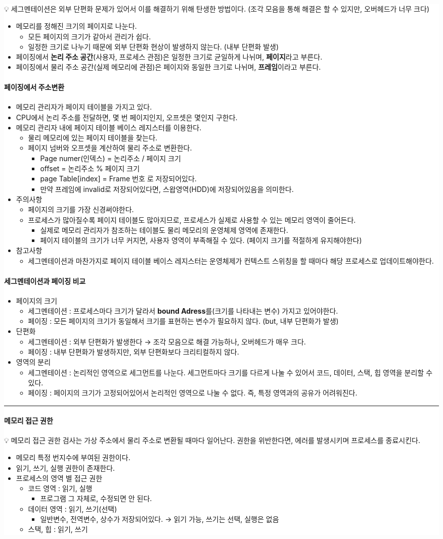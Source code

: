 💡 세그멘테이션은 외부 단편화 문제가 있어서 이를 해결하기 위해 탄생한 방법이다. (조각 모음을 통해 해결은 할 수 있지만, 오버헤드가 너무 크다)

* 메모리를 정해진 크기의 페이지로 나눈다.
  * 모든 페이지의 크기가 같아서 관리가 쉽다.
  * 일정한 크기로 나누기 때문에 외부 단편화 현상이 발생하지 않는다. (내부 단편화 발생)
* 페이징에서 **논리 주소 공간**(사용자, 프로세스 관점)은 일정한 크기로 균일하게 나뉘며, **페이지**라고 부른다.
* 페이징에서 물리 주소 공간(실제 메모리에 관점)은 페이지와 동일한 크기로 나뉘며, **프레임**이라고 부른다.

#### 페이징에서 주소변환

* 메모리 관리자가 페이지 테이블을 가지고 있다.
* CPU에서 논리 주소를 전달하면, 몇 번 페이지인지, 오프셋은 몇인지 구한다.
* 메모리 관리자 내에 페이지 테이블 베이스 레지스터를 이용한다.
  * 물리 메모리에 있는 페이지 테이블을 찾는다.
  * 페이지 넘버와 오프셋을 계산하여 물리 주소로 변환한다.
    * Page numer(인덱스) = 논리주소 / 페이지 크기
    * offset = 논리주소 % 페이지 크기
    * page Table\[index] = Frame 번호 로 저장되어있다.
    * 만약 프레임에 invalid로 저장되어있다면, 스왑영역(HDD)에 저장되어있음을 의미한다.
* 주의사항
  * 페이지의 크기를 가장 신경써야한다.
  * 프로세스가 많아질수록 페이지 테이블도 많아지므로, 프로세스가 실제로 사용할 수 있는 메모리 영역이 줄어든다.
    * 실제로 메모리 관리자가 참조하는 테이블도 물리 메모리의 운영체제 영역에 존재한다.
    * 페이지 테이블의 크기가 너무 커지면, 사용자 영역이 부족해질 수 있다. (페이지 크기를 적절하게 유지해야한다)
* 참고사항
  * 세그멘테이션과 마찬가지로 페이지 테이블 베이스 레지스터는 운영체제가 컨텍스트 스위칭을 할 때마다 해당 프로세스로 업데이트해야한다.

#### 세그멘테이션과 페이징 비교

* 페이지의 크기
  * 세그멘테이션 : 프로세스마다 크기가 달라서 **bound Adress**를(크기를 나타내는 변수) 가지고 있어야한다.
  * 페이징 : 모든 페이지의 크기가 동일해서 크기를 표현하는 변수가 필요하지 않다. (but, 내부 단편화가 발생)
* 단편화
  * 세그멘테이션 : 외부 단편화가 발생한다 → 조각 모음으로 해결 가능하나, 오버헤드가 매우 크다.
  * 페이징 : 내부 단편화가 발생하지만, 외부 단편화보다 크리티컬하지 않다.
* 영역의 분리
  * 세그멘테이션 : 논리적인 영역으로 세그먼트를 나눈다. 세그먼트마다 크기를 다르게 나눌 수 있어서 코드, 데이터, 스택, 힙 영역을 분리할 수 있다.
  * 페이징 : 페이지의 크기가 고정되어있어서 논리적인 영역으로 나눌 수 없다. 즉, 특정 영역과의 공유가 어려워진다.

***

#### 메모리 접근 권한

💡 메모리 접근 권한 검사는 가상 주소에서 물리 주소로 변환될 때마다 일어난다. 권한을 위반한다면, 에러를 발생시키며 프로세스를 종료시킨다.

* 메모리 특정 번지수에 부여된 권한이다.
* 읽기, 쓰기, 실행 권한이 존재한다.
* 프로세스의 영역 별 접근 권한
  * 코드 영역 : 읽기, 실행
    * 프로그램 그 자체로, 수정되면 안 된다.
  * 데이터 영역 : 읽기, 쓰기(선택)
    * 일반변수, 전역변수, 상수가 저장되어있다. → 읽기 가능, 쓰기는 선택, 실행은 없음
  * 스택, 힙 : 읽기, 쓰기

